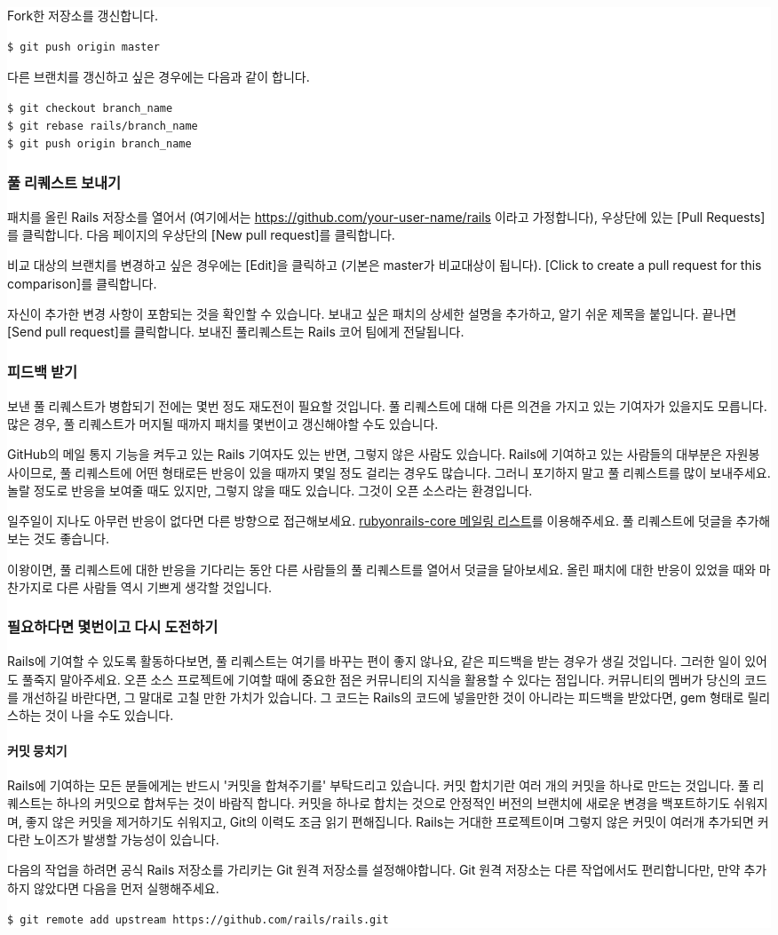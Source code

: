 Fork한 저장소를 갱신합니다.

```bash
$ git push origin master
```

다른 브랜치를 갱신하고 싶은 경우에는 다음과 같이 합니다.

```bash
$ git checkout branch_name
$ git rebase rails/branch_name
$ git push origin branch_name
```


### 풀 리퀘스트 보내기

패치를 올린 Rails 저장소를 열어서 (여기에서는 https://github.com/your-user-name/rails 이라고 가정합니다), 우상단에 있는 [Pull Requests]를 클릭합니다. 다음 페이지의 우상단의 [New pull request]를 클릭합니다.

비교 대상의 브랜치를 변경하고 싶은 경우에는 [Edit]을 클릭하고 (기본은 master가 비교대상이 됩니다). [Click to create a pull request for this comparison]를 클릭합니다.

자신이 추가한 변경 사항이 포함되는 것을 확인할 수 있습니다. 보내고 싶은 패치의 상세한 설명을 추가하고, 알기 쉬운 제목을 붙입니다. 끝나면 [Send pull request]를 클릭합니다. 보내진 풀리퀘스트는 Rails 코어 팀에게 전달됩니다.

### 피드백 받기

보낸 풀 리퀘스트가 병합되기 전에는 몇번 정도 재도전이 필요할 것입니다. 풀 리퀘스트에 대해 다른 의견을 가지고 있는 기여자가 있을지도 모릅니다. 많은 경우, 풀 리퀘스트가 머지될 때까지 패치를 몇번이고 갱신해야할 수도 있습니다.

GitHub의 메일 통지 기능을 켜두고 있는 Rails 기여자도 있는 반면, 그렇지 않은 사람도 있습니다. Rails에 기여하고 있는 사람들의 대부분은 자원봉사이므로, 풀 리퀘스트에 어떤 형태로든 반응이 있을 때까지 몇일 정도 걸리는 경우도 많습니다. 그러니 포기하지 말고 풀 리퀘스트를 많이 보내주세요. 놀랄 정도로 반응을 보여줄 때도 있지만, 그렇지 않을 때도 있습니다. 그것이 오픈 소스라는 환경입니다.

일주일이 지나도 아무런 반응이 없다면 다른 방향으로 접근해보세요. [rubyonrails-core 메일링 리스트](http://groups.google.com/group/rubyonrails-core/)를 이용해주세요. 풀 리퀘스트에 덧글을 추가해보는 것도 좋습니다.

이왕이면, 풀 리퀘스트에 대한 반응을 기다리는 동안 다른 사람들의 풀 리퀘스트를 열어서 덧글을 달아보세요. 올린 패치에 대한 반응이 있었을 때와 마찬가지로 다른 사람들 역시 기쁘게 생각할 것입니다.

### 필요하다면 몇번이고 다시 도전하기

Rails에 기여할 수 있도록 활동하다보면, 풀 리퀘스트는 여기를 바꾸는 편이 좋지 않나요, 같은 피드백을 받는 경우가 생길 것입니다. 그러한 일이 있어도 풀죽지 말아주세요. 오픈 소스 프로젝트에 기여할 때에 중요한 점은 커뮤니티의 지식을 활용할 수 있다는 점입니다. 커뮤니티의 멤버가 당신의 코드를 개선하길 바란다면, 그 말대로 고칠 만한 가치가 있습니다. 그 코드는 Rails의 코드에 넣을만한 것이 아니라는 피드백을 받았다면, gem 형태로 릴리스하는 것이 나을 수도 있습니다.

#### 커밋 뭉치기

Rails에 기여하는 모든 분들에게는 반드시 '커밋을 합쳐주기를' 부탁드리고 있습니다. 커밋 합치기란 여러 개의 커밋을 하나로 만드는 것입니다. 풀 리퀘스트는 하나의 커밋으로 합쳐두는 것이 바람직 합니다. 커밋을 하나로 합치는 것으로 안정적인 버전의 브랜치에 새로운 변경을 백포트하기도 쉬워지며, 좋지 않은 커밋을 제거하기도 쉬워지고, Git의 이력도 조금 읽기 편해집니다. Rails는 거대한 프로젝트이며 그렇지 않은 커밋이 여러개 추가되면 커다란 노이즈가 발생할 가능성이 있습니다.

다음의 작업을 하려면 공식 Rails 저장소를 가리키는 Git 원격 저장소를 설정해야합니다. Git 원격 저장소는 다른 작업에서도 편리합니다만, 만약 추가하지 않았다면 다음을 먼저 실행해주세요.

```bash
$ git remote add upstream https://github.com/rails/rails.git
```
